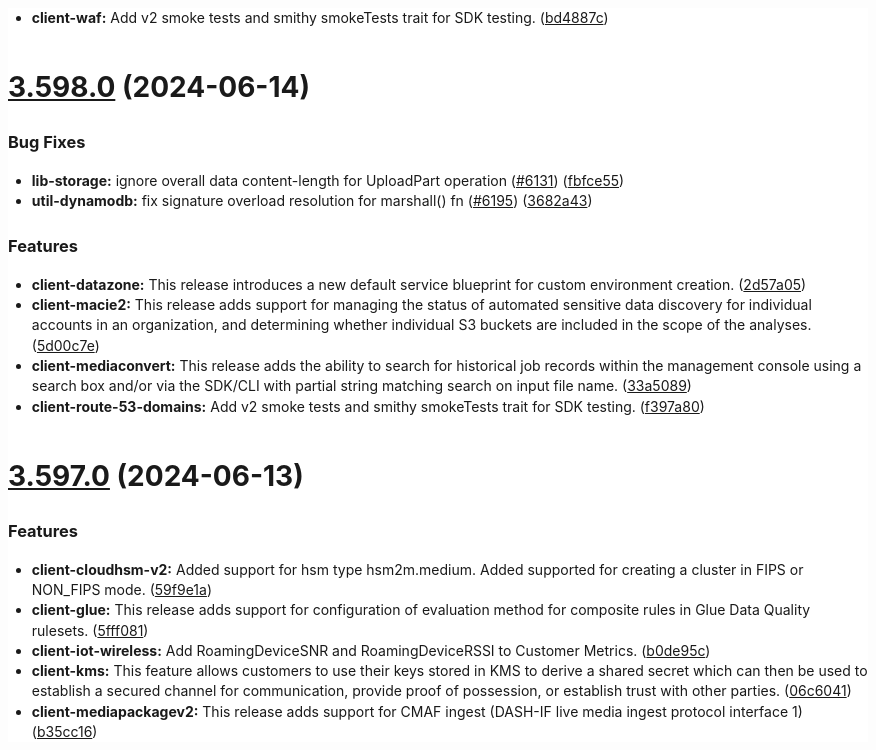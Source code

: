 * **client-waf:** Add v2 smoke tests and smithy smokeTests trait for SDK testing. ([bd4887c](https://github.com/aws/aws-sdk-js-v3/commit/bd4887cef1f870a3dcb8b61e67cbce574325b80f))





# [3.598.0](https://github.com/aws/aws-sdk-js-v3/compare/v3.597.0...v3.598.0) (2024-06-14)


### Bug Fixes

* **lib-storage:** ignore overall data content-length for UploadPart operation ([#6131](https://github.com/aws/aws-sdk-js-v3/issues/6131)) ([fbfce55](https://github.com/aws/aws-sdk-js-v3/commit/fbfce5509341bf10fc04573e0fa453e38c9d528f))
* **util-dynamodb:** fix signature overload resolution for marshall() fn ([#6195](https://github.com/aws/aws-sdk-js-v3/issues/6195)) ([3682a43](https://github.com/aws/aws-sdk-js-v3/commit/3682a4365c47c43396d103fefba7d28126784674))


### Features

* **client-datazone:** This release introduces a new default service blueprint for custom environment creation. ([2d57a05](https://github.com/aws/aws-sdk-js-v3/commit/2d57a05e8caa021235970a737ab566b6fb32f065))
* **client-macie2:** This release adds support for managing the status of automated sensitive data discovery for individual accounts in an organization, and determining whether individual S3 buckets are included in the scope of the analyses. ([5d00c7e](https://github.com/aws/aws-sdk-js-v3/commit/5d00c7e9bfaf02d39eac9fa9065abc88e23afe7d))
* **client-mediaconvert:** This release adds the ability to search for historical job records within the management console using a search box and/or via the SDK/CLI with partial string matching search on input file name. ([33a5089](https://github.com/aws/aws-sdk-js-v3/commit/33a5089f4aa00a125e3fb2497e8f527f77ca86bf))
* **client-route-53-domains:** Add v2 smoke tests and smithy smokeTests trait for SDK testing. ([f397a80](https://github.com/aws/aws-sdk-js-v3/commit/f397a80ff8db1f2065e884c3e2baf58036516c11))





# [3.597.0](https://github.com/aws/aws-sdk-js-v3/compare/v3.596.0...v3.597.0) (2024-06-13)


### Features

* **client-cloudhsm-v2:** Added support for hsm type hsm2m.medium. Added supported for creating a cluster in FIPS or NON_FIPS mode. ([59f9e1a](https://github.com/aws/aws-sdk-js-v3/commit/59f9e1a016f98719f1ce1cc0ed8084a2174c1616))
* **client-glue:** This release adds support for configuration of evaluation method for composite rules in Glue Data Quality rulesets. ([5fff081](https://github.com/aws/aws-sdk-js-v3/commit/5fff081c46cc2174b69b4985852cd62a75ddca90))
* **client-iot-wireless:** Add RoamingDeviceSNR and RoamingDeviceRSSI to Customer Metrics. ([b0de95c](https://github.com/aws/aws-sdk-js-v3/commit/b0de95cb5301e485120a0639880d3517bf3d454d))
* **client-kms:** This feature allows customers to use their keys stored in KMS to derive a shared secret which can then be used to establish a secured channel for communication, provide proof of possession, or establish trust with other parties. ([06c6041](https://github.com/aws/aws-sdk-js-v3/commit/06c60417c8c2fc350f3eb92e459dd647a929ec2c))
* **client-mediapackagev2:** This release adds support for CMAF ingest (DASH-IF live media ingest protocol interface 1) ([b35cc16](https://github.com/aws/aws-sdk-js-v3/commit/b35cc161214ce9a205490ba049cae602aff8e0c0))

